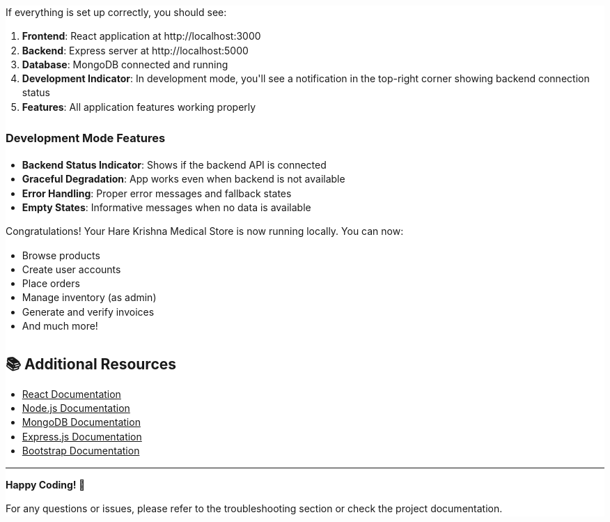 If everything is set up correctly, you should see:

1. **Frontend**: React application at http://localhost:3000
2. **Backend**: Express server at http://localhost:5000
3. **Database**: MongoDB connected and running
4. **Development Indicator**: In development mode, you'll see a notification in the top-right corner showing backend connection status
5. **Features**: All application features working properly

### Development Mode Features

- **Backend Status Indicator**: Shows if the backend API is connected
- **Graceful Degradation**: App works even when backend is not available
- **Error Handling**: Proper error messages and fallback states
- **Empty States**: Informative messages when no data is available

Congratulations! Your Hare Krishna Medical Store is now running locally. You can now:

- Browse products
- Create user accounts
- Place orders
- Manage inventory (as admin)
- Generate and verify invoices
- And much more!

## 📚 Additional Resources

- [React Documentation](https://reactjs.org/docs)
- [Node.js Documentation](https://nodejs.org/docs)
- [MongoDB Documentation](https://docs.mongodb.com/)
- [Express.js Documentation](https://expressjs.com/)
- [Bootstrap Documentation](https://getbootstrap.com/docs)

---

**Happy Coding! 🚀**

For any questions or issues, please refer to the troubleshooting section or check the project documentation.
